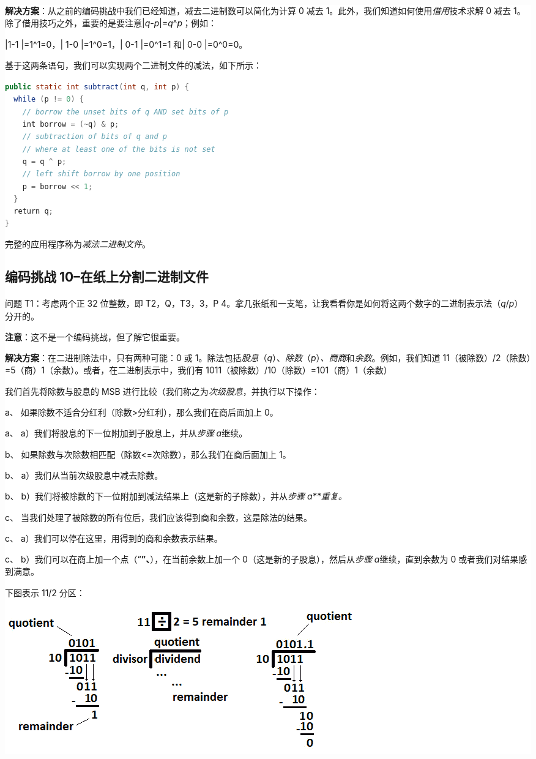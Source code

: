 **解决方案**：从之前的编码挑战中我们已经知道，减去二进制数可以简化为计算 0 减去 1。此外，我们知道如何使用*借用*技术求解 0 减去 1。除了借用技巧之外，重要的是要注意|*q-p*|=*q*^*p*；例如：

|1-1 |=1^1=0，| 1-0 |=1^0=1，| 0-1 |=0^1=1 和| 0-0 |=0^0=0。

基于这两条语句，我们可以实现两个二进制文件的减法，如下所示：

```java
public static int subtract(int q, int p) {
  while (p != 0) {
    // borrow the unset bits of q AND set bits of p
    int borrow = (~q) & p;
    // subtraction of bits of q and p 
    // where at least one of the bits is not set
    q = q ^ p;
    // left shift borrow by one position            
    p = borrow << 1;
  }
  return q;
}
```

完整的应用程序称为*减法二进制文件*。

## 编码挑战 10–在纸上分割二进制文件

问题 T1：考虑两个正 32 位整数，即 T2，Q，T3，3，P 4。拿几张纸和一支笔，让我看看你是如何将这两个数字的二进制表示法（*q*/*p*）分开的。

**注意**：这不是一个编码挑战，但了解它很重要。

**解决方案**：在二进制除法中，只有两种可能：0 或 1。除法包括*股息*（*q*）、*除数*（*p*）*、*商*商*和*余数*。例如，我们知道 11（被除数）/2（除数）=5（商）1（余数）。或者，在二进制表示中，我们有 1011（被除数）/10（除数）=101（商）1（余数）

我们首先将除数与股息的 MSB 进行比较（我们称之为*次级股息*，并执行以下操作：

a、 如果除数不适合分红利（除数>分红利），那么我们在商后面加上 0。

a、 a）我们将股息的下一位附加到子股息上，并从*步骤 a*继续。

b、 如果除数与次除数相匹配（除数<=次除数），那么我们在商后面加上 1。

b、 a）我们从当前次级股息中减去除数。

b、 b）我们将被除数的下一位附加到减法结果上（这是新的子除数），并从*步骤 a**重复。*

c、 当我们处理了被除数的所有位后，我们应该得到商和余数，这是除法的结果。

c、 a）我们可以停在这里，用得到的商和余数表示结果。

c、 b）我们可以在商上加一个点（“**”、**），在当前余数上加一个 0（这是新的子股息），然后从*步骤 a*继续，直到余数为 0 或者我们对结果感到满意。

下图表示 11/2 分区：

![Figure 9.17 – Dividing binary numbers ](img/Figure_9.17_B15403.jpg)
